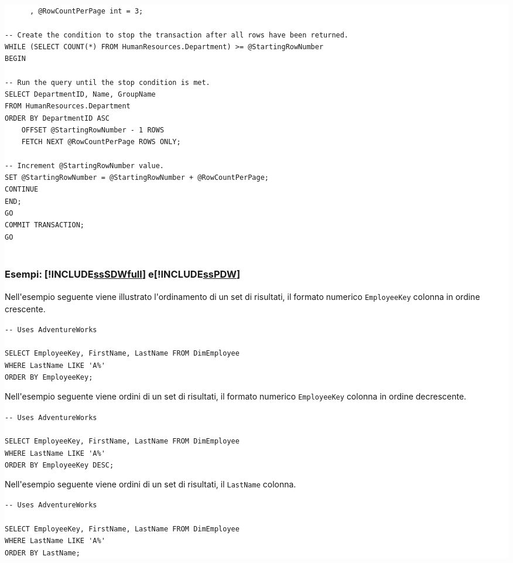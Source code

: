 ```  
      , @RowCountPerPage int = 3;  
  
-- Create the condition to stop the transaction after all rows have been returned.  
WHILE (SELECT COUNT(*) FROM HumanResources.Department) >= @StartingRowNumber  
BEGIN  
  
-- Run the query until the stop condition is met.  
SELECT DepartmentID, Name, GroupName  
FROM HumanResources.Department  
ORDER BY DepartmentID ASC   
    OFFSET @StartingRowNumber - 1 ROWS   
    FETCH NEXT @RowCountPerPage ROWS ONLY;  
  
-- Increment @StartingRowNumber value.  
SET @StartingRowNumber = @StartingRowNumber + @RowCountPerPage;  
CONTINUE  
END;  
GO  
COMMIT TRANSACTION;  
GO  
  
```  
  
### <a name="examples-includesssdwfullincludessssdwfull-mdmd-and-includesspdwincludessspdw-mdmd"></a>Esempi: [!INCLUDE[ssSDWfull](../../includes/sssdwfull-md.md)] e[!INCLUDE[ssPDW](../../includes/sspdw-md.md)]  
 Nell'esempio seguente viene illustrato l'ordinamento di un set di risultati, il formato numerico `EmployeeKey` colonna in ordine crescente.  
  
```  
-- Uses AdventureWorks  
  
SELECT EmployeeKey, FirstName, LastName FROM DimEmployee  
WHERE LastName LIKE 'A%'  
ORDER BY EmployeeKey;  
```  
  
 Nell'esempio seguente viene ordini di un set di risultati, il formato numerico `EmployeeKey` colonna in ordine decrescente.  
  
```  
-- Uses AdventureWorks  
  
SELECT EmployeeKey, FirstName, LastName FROM DimEmployee  
WHERE LastName LIKE 'A%'  
ORDER BY EmployeeKey DESC;  
```  
  
 Nell'esempio seguente viene ordini di un set di risultati, il `LastName` colonna.  
  
```  
-- Uses AdventureWorks  
  
SELECT EmployeeKey, FirstName, LastName FROM DimEmployee  
WHERE LastName LIKE 'A%'  
ORDER BY LastName;  
```  
  